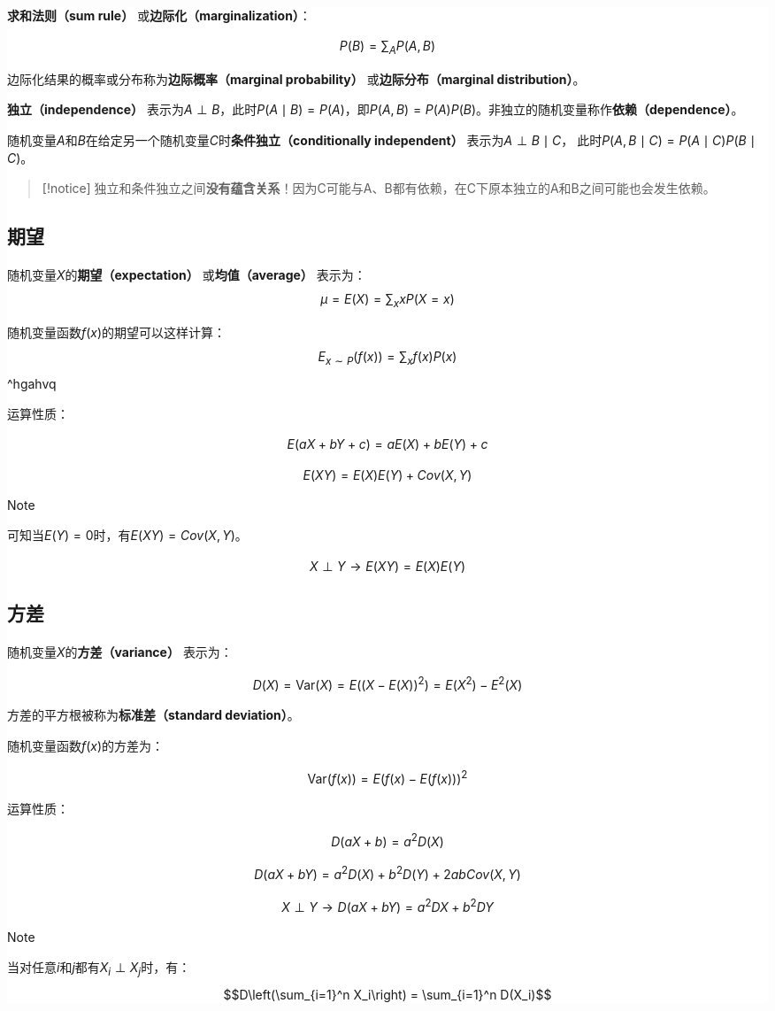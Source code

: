 **求和法则（sum rule）** 或**边际化（marginalization）**：

$$P(B) = \sum_{A} P(A, B)$$

边际化结果的概率或分布称为**边际概率（marginal probability）** 或**边际分布（marginal distribution）**。

**独立（independence）** 表示为$A \perp B$，此时$P(A \mid B) = P(A)$，即$P(A, B) = P(A)P(B)$。非独立的随机变量称作**依赖（dependence）**。

随机变量$A$和$B$在给定另一个随机变量$C$时**条件独立（conditionally independent）** 表示为$A \perp B \mid C$， 此时$P(A, B \mid C) = P(A \mid C)P(B \mid C)$。

> [!notice]
> 独立和条件独立之间**没有蕴含关系**！因为C可能与A、B都有依赖，在C下原本独立的A和B之间可能也会发生依赖。

## 期望

随机变量$X$的**期望（expectation）** 或**均值（average）** 表示为：
$$\mu = E(X) = \sum_{x} x P(X = x)$$

随机变量函数$f(x)$的期望可以这样计算：
$$E_{x \sim P}(f(x)) = \sum_x f(x) P(x)$$ ^hgahvq

运算性质： 

$$E(aX+bY+c)=aE(X)+bE(Y)+c$$

$$E(XY) = E(X)E(Y) + Cov(X, Y)$$

> [!note]
> 可知当$E(Y) = 0$时，有$E(XY) = Cov(X, Y)$。

$$X \perp Y \rightarrow E(XY) = E(X)E(Y)$$



## 方差

随机变量$X$的**方差（variance）** 表示为：

$$D(X) = \mathrm{Var}(X) = E\left((X - E(X))^2\right) =
E(X^2) - E^2(X)$$

方差的平方根被称为**标准差（standard deviation）**。

随机变量函数$f(x)$的方差为：

$$\mathrm{Var}(f(x)) = E\left(f(x) - E(f(x))\right)^2$$

运算性质：

$$D(aX+b)=a^2D(X)$$

$$D(aX+bY)=a^2D(X)+b^2D(Y)+2abCov(X,Y)$$

$$X \perp Y \rightarrow D(aX+bY)=a^2DX+b^2DY$$

> [!note]
> 当对任意$i$和$j$都有$X_i \perp X_j$时，有：
> $$D\left(\sum_{i=1}^n X_i\right) = \sum_{i=1}^n D(X_i)$$
